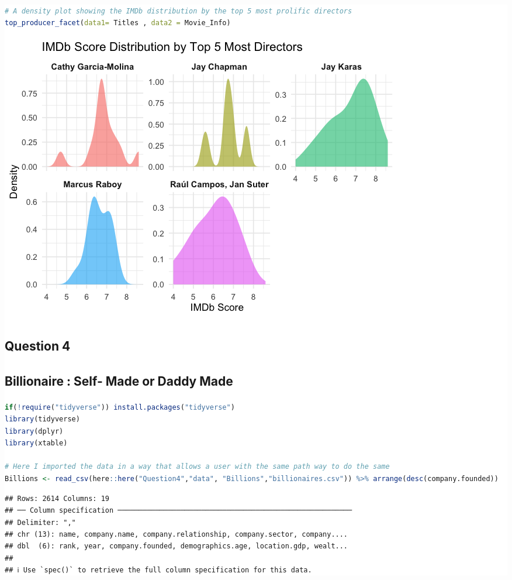 ``` r
# A density plot showing the IMDb distribution by the top 5 most prolific directors 
top_producer_facet(data1= Titles , data2 = Movie_Info)
```

![](README_files/figure-markdown_github/unnamed-chunk-4-4.png)

## Question 4

## Billionaire : Self- Made or Daddy Made

``` r
if(!require("tidyverse")) install.packages("tidyverse")
library(tidyverse)
library(dplyr)
library(xtable)

# Here I imported the data in a way that allows a user with the same path way to do the same
Billions <- read_csv(here::here("Question4","data", "Billions","billionaires.csv")) %>% arrange(desc(company.founded)) 
```

    ## Rows: 2614 Columns: 19
    ## ── Column specification ────────────────────────────────────────────────────────
    ## Delimiter: ","
    ## chr (13): name, company.name, company.relationship, company.sector, company....
    ## dbl  (6): rank, year, company.founded, demographics.age, location.gdp, wealt...
    ## 
    ## ℹ Use `spec()` to retrieve the full column specification for this data.